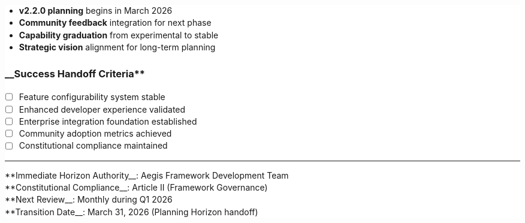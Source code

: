 - __v2.2.0 planning__ begins in March 2026
- __Community feedback__ integration for next phase
- __Capability graduation__ from experimental to stable
- __Strategic vision__ alignment for long-term planning

### __Success Handoff Criteria**

- [ ] Feature configurability system stable
- [ ] Enhanced developer experience validated
- [ ] Enterprise integration foundation established
- [ ] Community adoption metrics achieved
- [ ] Constitutional compliance maintained

---

**Immediate Horizon Authority__: Aegis Framework Development Team  
**Constitutional Compliance__: Article II (Framework Governance)  
**Next Review__: Monthly during Q1 2026  
**Transition Date__: March 31, 2026 (Planning Horizon handoff)
